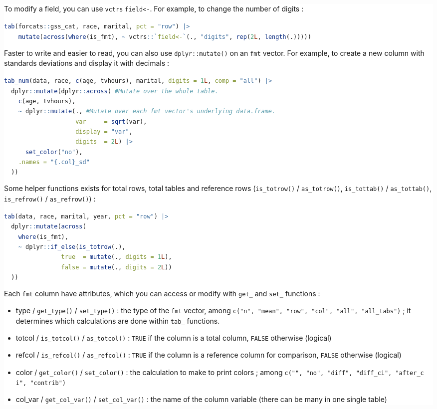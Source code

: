 To modify a field, you can use `vctrs` `field<-`. For example, to change
the number of digits :

``` r
tab(forcats::gss_cat, race, marital, pct = "row") |> 
    mutate(across(where(is_fmt), ~ vctrs::`field<-`(., "digits", rep(2L, length(.)))))
```

Faster to write and easier to read, you can also use `dplyr::mutate()`
on an `fmt` vector. For example, to create a new column with standards
deviations and display it with decimals :

``` r
tab_num(data, race, c(age, tvhours), marital, digits = 1L, comp = "all") |>
  dplyr::mutate(dplyr::across( #Mutate over the whole table.
    c(age, tvhours),
    ~ dplyr::mutate(., #Mutate over each fmt vector's underlying data.frame.
                    var     = sqrt(var), 
                    display = "var", 
                    digits  = 2L) |> 
      set_color("no"),
    .names = "{.col}_sd"
  ))
```

Some helper functions exists for total rows, total tables and reference
rows (`is_totrow()` / `as_totrow()`, `is_tottab()` / `as_tottab()`,
`is_refrow()` / `as_refrow()`) :

``` r
tab(data, race, marital, year, pct = "row") |>
  dplyr::mutate(across( 
    where(is_fmt),
    ~ dplyr::if_else(is_totrow(.), 
                true  = mutate(., digits = 1L), 
                false = mutate(., digits = 2L))
  ))
```

Each `fmt` column have attributes, which you can access or modify with
`get_` and `set_` functions :

- type / `get_type()` / `set_type()` : the type of the `fmt` vector,
  among `c("n", "mean", "row", "col", "all", "all_tabs")` ; it
  determines which calculations are done within `tab_` functions.

- totcol / `is_totcol()` / `as_totcol()` : `TRUE` if the column is a
  total column, `FALSE` otherwise (logical)

- refcol / `is_refcol()` / `as_refcol()` : `TRUE` if the column is a
  reference column for comparison, `FALSE` otherwise (logical)

- color / `get_color()` / `set_color()` : the calculation to make to
  print colors ; among
  `c("", "no", "diff", "diff_ci", "after_ci", "contrib")`

- col_var / `get_col_var()` / `set_col_var()` : the name of the column
  variable (there can be many in one single table)
